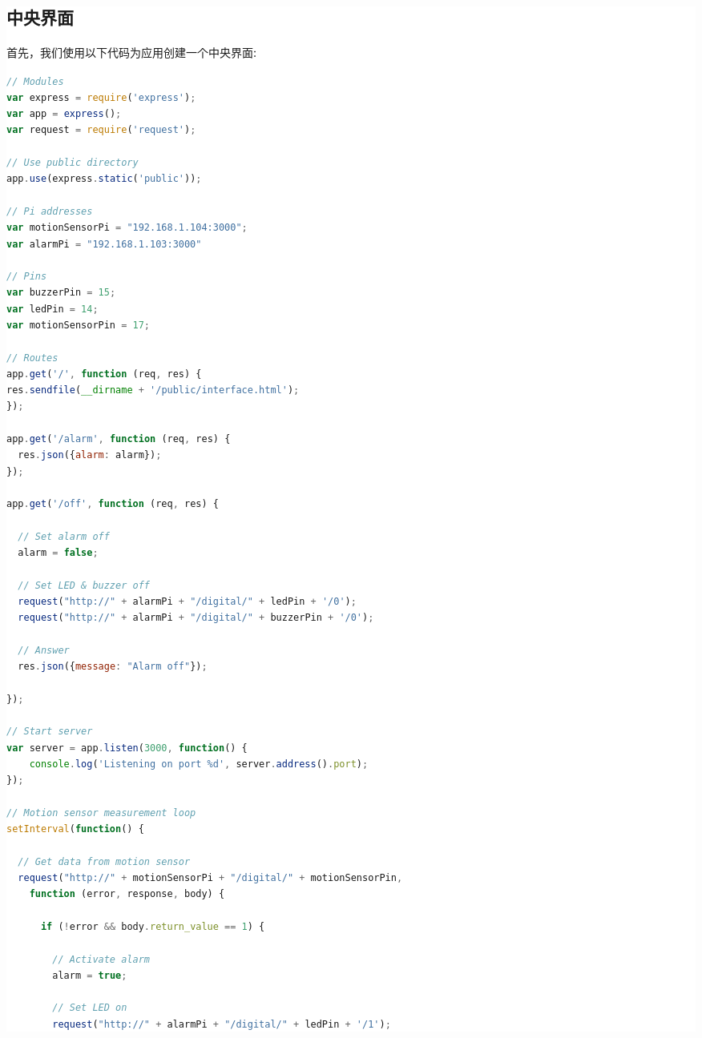 ## 中央界面

首先，我们使用以下代码为应用创建一个中央界面:

```js
// Modules 
var express = require('express'); 
var app = express(); 
var request = require('request'); 

// Use public directory 
app.use(express.static('public')); 

// Pi addresses 
var motionSensorPi = "192.168.1.104:3000"; 
var alarmPi = "192.168.1.103:3000" 

// Pins 
var buzzerPin = 15; 
var ledPin = 14; 
var motionSensorPin = 17; 

// Routes 
app.get('/', function (req, res) { 
res.sendfile(__dirname + '/public/interface.html'); 
}); 

app.get('/alarm', function (req, res) { 
  res.json({alarm: alarm}); 
}); 

app.get('/off', function (req, res) { 

  // Set alarm off 
  alarm = false; 

  // Set LED & buzzer off 
  request("http://" + alarmPi + "/digital/" + ledPin + '/0'); 
  request("http://" + alarmPi + "/digital/" + buzzerPin + '/0'); 

  // Answer 
  res.json({message: "Alarm off"}); 

}); 

// Start server 
var server = app.listen(3000, function() { 
    console.log('Listening on port %d', server.address().port); 
}); 

// Motion sensor measurement loop 
setInterval(function() { 

  // Get data from motion sensor 
  request("http://" + motionSensorPi + "/digital/" + motionSensorPin, 
    function (error, response, body) { 

      if (!error && body.return_value == 1) { 

        // Activate alarm 
        alarm = true; 

        // Set LED on 
        request("http://" + alarmPi + "/digital/" + ledPin + '/1'); 
```